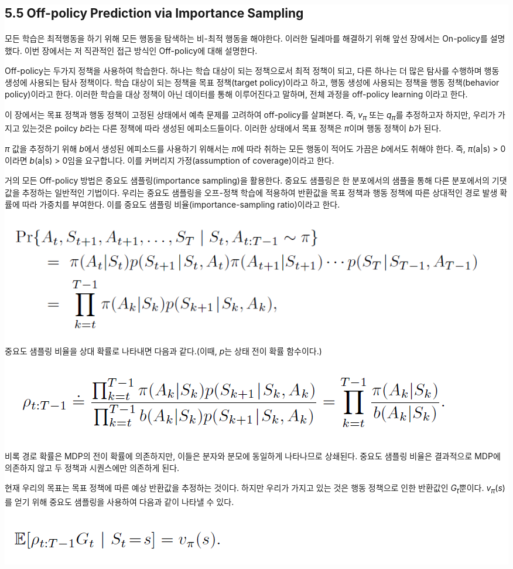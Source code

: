 ## 5.5 Off-policy Prediction via Importance Sampling  

모든 학습은 최적행동을 하기 위해 모든 행동을 탐색하는 비-최적 행동을 해야한다. 이러한 딜레마를 해결하기 위해 앞선 장에서는 On-policy를 설명했다. 이번 장에서는 저 직관적인 접근 방식인 Off-policy에 대해 설명한다.  
  
Off-policy는 두가지 정책을 사용하여 학습한다. 하나는 학습 대상이 되는 정책으로서 최적 정책이 되고, 다른 하나는 더 많은 탐사를 수행하며 행동 생성에 사용되는 탐사 정책이다. 학습 대상이 되는 정책을 목표 정책(target policy)이라고 하고, 행동 생성에 사용되는 정책을 행동 정책(behavior policy)이라고 한다. 이러한 학습을 대상 정책이 아닌 데이터를 통해 이루어진다고 말하며, 전체 과정을 off-policy learning 이라고 한다.  
  
이 장에서는 목표 정책과 행동 정책이 고정된 상태에서 예측 문제를 고려하여 off-policy를 살펴본다. 즉, $v_\pi$ 또는 $q_\pi$를 추정하고자 하지만, 우리가 가지고 있는것은 poilcy $b$라는 다른 정책에 따라 생성된 에피소드들이다. 이러한 상태에서 목표 정책은 $\pi$이며 행동 정책이 $b$가 된다.  

$\pi$ 값을 추정하기 위해 $b$에서 생성된 에피소드를 사용하기 위해서는 $\pi$에 따라 취하는 모든 행동이 적어도 가끔은 $b$에서도 취해야 한다. 즉, $\pi$(a|s) > 0이라면 $b$(a|s) > 0임을 요구합니다. 이를 커버리지 가정(assumption of coverage)이라고 한다.  

거의 모든 Off-policy 방법은 중요도 샘플링(importance sampling)을 활용한다. 중요도 샘플링은 한 분포에서의 샘플을 통해 다른 분포에서의 기댓값을 추정하는 일반적인 기법이다. 우리는 중요도 샘플링을 오프-정책 학습에 적용하여 반환값을 목표 정책과 행동 정책에 따른 상대적인 경로 발생 확률에 따라 가중치를 부여한다. 이를 중요도 샘플링 비율(importance-sampling ratio)이라고 한다.  

![importance-sampling_ratio](https://github.com/lpigeon/TIL/blob/main/Reinforcement_Learning/img/chapter5/importance-sampling_ratio.png?raw=true)  

중요도 샘플링 비율을 상대 확률로 나타내면 다음과 같다.(이때, $p$는 상태 전이 확률 함수이다.)  

![importance-sampling_ratio_p](https://github.com/lpigeon/TIL/blob/main/Reinforcement_Learning/img/chapter5/importance-sampling_ratio_p.png?raw=true)  

비록 경로 확률은 MDP의 전이 확률에 의존하지만, 이들은 분자와 분모에 동일하게 나타나므로 상쇄된다. 중요도 샘플링 비율은 결과적으로 MDP에 의존하지 않고 두 정책과 시퀀스에만 의존하게 된다.  

현재 우리의 목표는 목표 정책에 따른 예상 반환값을 추정하는 것이다. 하지만 우리가 가지고 있는 것은 행동 정책으로 인한 반환값인 $G_t$뿐이다. $v_\pi(s)$를 얻기 위해 중요도 샘플링을 사용하여 다음과 같이 나타낼 수 있다.  

![v_pi](https://github.com/lpigeon/TIL/blob/main/Reinforcement_Learning/img/chapter5/v_pi.png?raw=true)  
